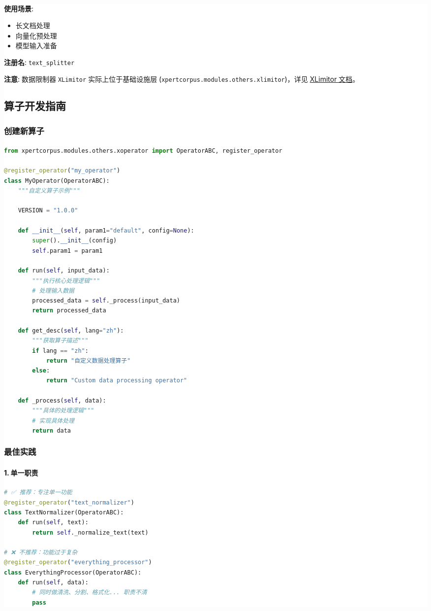 **使用场景**:
- 长文档处理
- 向量化预处理
- 模型输入准备

**注册名**: `text_splitter`

**注意**: 数据限制器 `XLimitor` 实际上位于基础设施层 (`xpertcorpus.modules.others.xlimitor`)，详见 [XLimitor 文档](../others/xlimitor.md)。

## 算子开发指南

### 创建新算子

```python
from xpertcorpus.modules.others.xoperator import OperatorABC, register_operator

@register_operator("my_operator")
class MyOperator(OperatorABC):
    """自定义算子示例"""
    
    VERSION = "1.0.0"
    
    def __init__(self, param1="default", config=None):
        super().__init__(config)
        self.param1 = param1
    
    def run(self, input_data):
        """执行核心处理逻辑"""
        # 处理输入数据
        processed_data = self._process(input_data)
        return processed_data
    
    def get_desc(self, lang="zh"):
        """获取算子描述"""
        if lang == "zh":
            return "自定义数据处理算子"
        else:
            return "Custom data processing operator"
    
    def _process(self, data):
        """具体的处理逻辑"""
        # 实现具体处理
        return data
```

### 最佳实践

#### 1. 单一职责
```python
# ✅ 推荐：专注单一功能
@register_operator("text_normalizer")
class TextNormalizer(OperatorABC):
    def run(self, text):
        return self._normalize_text(text)

# ❌ 不推荐：功能过于复杂
@register_operator("everything_processor")
class EverythingProcessor(OperatorABC):
    def run(self, data):
        # 同时做清洗、分割、格式化... 职责不清
        pass
```
